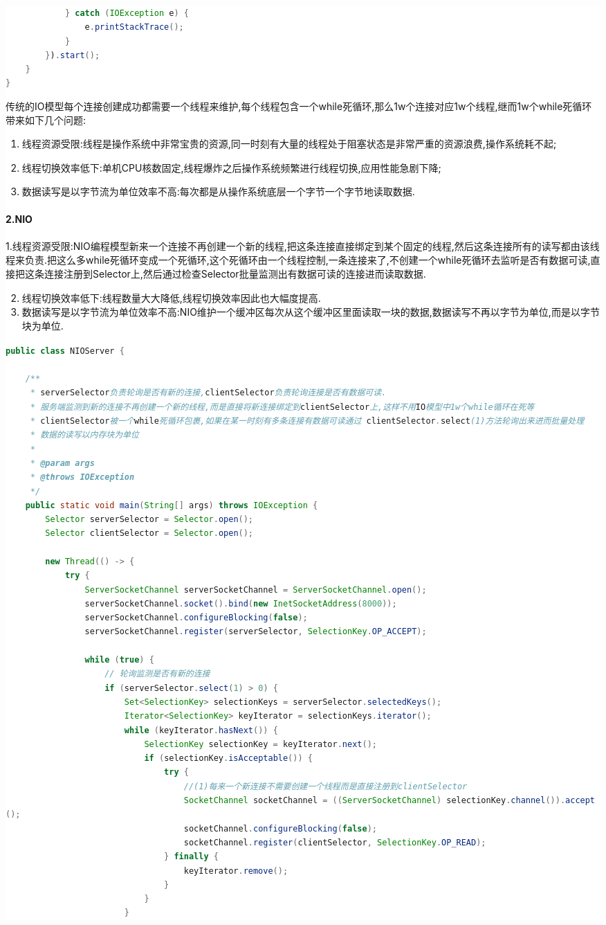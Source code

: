 ```java
            } catch (IOException e) {
                e.printStackTrace();
            }
        }).start();
    }
}
```

传统的IO模型每个连接创建成功都需要一个线程来维护,每个线程包含一个while死循环,那么1w个连接对应1w个线程,继而1w个while死循环带来如下几个问题:

1. 线程资源受限:线程是操作系统中非常宝贵的资源,同一时刻有大量的线程处于阻塞状态是非常严重的资源浪费,操作系统耗不起;

2. 线程切换效率低下:单机CPU核数固定,线程爆炸之后操作系统频繁进行线程切换,应用性能急剧下降;
3. 数据读写是以字节流为单位效率不高:每次都是从操作系统底层一个字节一个字节地读取数据.



#### 2.NIO

1.线程资源受限:NIO编程模型新来一个连接不再创建一个新的线程,把这条连接直接绑定到某个固定的线程,然后这条连接所有的读写都由该线程来负责.把这么多while死循环变成一个死循环,这个死循环由一个线程控制,一条连接来了,不创建一个while死循环去监听是否有数据可读,直接把这条连接注册到Selector上,然后通过检查Selector批量监测出有数据可读的连接进而读取数据.

2. 线程切换效率低下:线程数量大大降低,线程切换效率因此也大幅度提高.
3. 数据读写是以字节流为单位效率不高:NIO维护一个缓冲区每次从这个缓冲区里面读取一块的数据,数据读写不再以字节为单位,而是以字节块为单位.

```java
public class NIOServer {

    /**
     * serverSelector负责轮询是否有新的连接,clientSelector负责轮询连接是否有数据可读.
     * 服务端监测到新的连接不再创建一个新的线程,而是直接将新连接绑定到clientSelector上,这样不用IO模型中1w个while循环在死等
     * clientSelector被一个while死循环包裹,如果在某一时刻有多条连接有数据可读通过 clientSelector.select(1)方法轮询出来进而批量处理
     * 数据的读写以内存块为单位
     *
     * @param args
     * @throws IOException
     */
    public static void main(String[] args) throws IOException {
        Selector serverSelector = Selector.open();
        Selector clientSelector = Selector.open();

        new Thread(() -> {
            try {
                ServerSocketChannel serverSocketChannel = ServerSocketChannel.open();
                serverSocketChannel.socket().bind(new InetSocketAddress(8000));
                serverSocketChannel.configureBlocking(false);
                serverSocketChannel.register(serverSelector, SelectionKey.OP_ACCEPT);

                while (true) {
                    // 轮询监测是否有新的连接
                    if (serverSelector.select(1) > 0) {
                        Set<SelectionKey> selectionKeys = serverSelector.selectedKeys();
                        Iterator<SelectionKey> keyIterator = selectionKeys.iterator();
                        while (keyIterator.hasNext()) {
                            SelectionKey selectionKey = keyIterator.next();
                            if (selectionKey.isAcceptable()) {
                                try {
                                    //(1)每来一个新连接不需要创建一个线程而是直接注册到clientSelector
                                    SocketChannel socketChannel = ((ServerSocketChannel) selectionKey.channel()).accept();
                                    socketChannel.configureBlocking(false);
                                    socketChannel.register(clientSelector, SelectionKey.OP_READ);
                                } finally {
                                    keyIterator.remove();
                                }
                            }
                        }
```